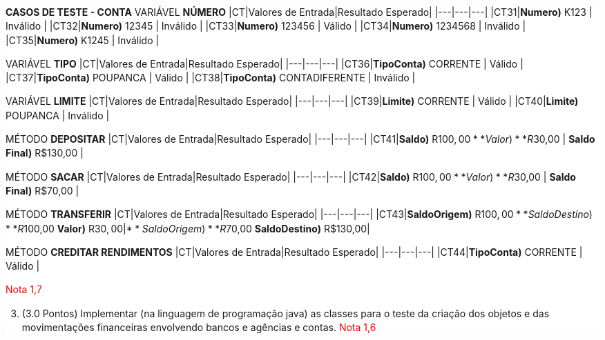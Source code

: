 **CASOS DE TESTE - CONTA**
VARIÁVEL **NÚMERO**
|CT|Valores de Entrada|Resultado Esperado|
|---|---|---|
|CT31|**Numero)** K123 | Inválido |
|CT32|**Numero)** 12345 | Inválido |
|CT33|**Numero)** 123456 | Válido |
|CT34|**Numero)** 1234568 | Inválido |
|CT35|**Numero)** K1245 | Inválido |

VARIÁVEL **TIPO**
|CT|Valores de Entrada|Resultado Esperado|
|---|---|---|
|CT36|**TipoConta)** CORRENTE | Válido |
|CT37|**TipoConta)** POUPANCA | Válido |
|CT38|**TipoConta)** CONTADIFERENTE | Inválido |

VARIÁVEL **LIMITE**
|CT|Valores de Entrada|Resultado Esperado|
|---|---|---|
|CT39|**Limite)** CORRENTE | Válido |
|CT40|**Limite)** POUPANCA | Inválido |

MÉTODO **DEPOSITAR**
|CT|Valores de Entrada|Resultado Esperado|
|---|---|---|
|CT41|**Saldo)** R$100,00 **Valor)** R$30,00 | **Saldo Final)** R$130,00 |

MÉTODO **SACAR**
|CT|Valores de Entrada|Resultado Esperado|
|---|---|---|
|CT42|**Saldo)** R$100,00 **Valor)** R$30,00 | **Saldo Final)** R$70,00 |

MÉTODO **TRANSFERIR**
|CT|Valores de Entrada|Resultado Esperado|
|---|---|---|
|CT43|**SaldoOrigem)** R$100,00 **SaldoDestino)** R$100,00 **Valor)** R$30,00 |**SaldoOrigem)** R$70,00 **SaldoDestino)** R$130,00|

MÉTODO **CREDITAR RENDIMENTOS**
|CT|Valores de Entrada|Resultado Esperado|
|---|---|---|
|CT44|**TipoConta)** CORRENTE | Válido |

<font color="red">Nota 1,7</font>

   3. (3.0 Pontos) Implementar (na linguagem de programação java) as classes para o teste da criação dos objetos e das movimentações financeiras envolvendo bancos e agências e contas.
<font color="red">Nota 1,6</font>
